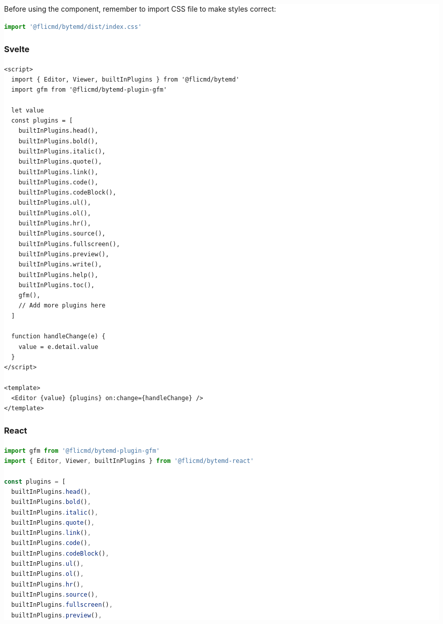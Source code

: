 Before using the component, remember to import CSS file to make styles correct:

```js
import '@flicmd/bytemd/dist/index.css'
```

### Svelte

```svelte
<script>
  import { Editor, Viewer, builtInPlugins } from '@flicmd/bytemd'
  import gfm from '@flicmd/bytemd-plugin-gfm'

  let value
  const plugins = [
    builtInPlugins.head(),
    builtInPlugins.bold(),
    builtInPlugins.italic(),
    builtInPlugins.quote(),
    builtInPlugins.link(),
    builtInPlugins.code(),
    builtInPlugins.codeBlock(),
    builtInPlugins.ul(),
    builtInPlugins.ol(),
    builtInPlugins.hr(),
    builtInPlugins.source(),
    builtInPlugins.fullscreen(),
    builtInPlugins.preview(),
    builtInPlugins.write(),
    builtInPlugins.help(),
    builtInPlugins.toc(),
    gfm(),
    // Add more plugins here
  ]

  function handleChange(e) {
    value = e.detail.value
  }
</script>

<template>
  <Editor {value} {plugins} on:change={handleChange} />
</template>
```

### React

```js
import gfm from '@flicmd/bytemd-plugin-gfm'
import { Editor, Viewer, builtInPlugins } from '@flicmd/bytemd-react'

const plugins = [
  builtInPlugins.head(),
  builtInPlugins.bold(),
  builtInPlugins.italic(),
  builtInPlugins.quote(),
  builtInPlugins.link(),
  builtInPlugins.code(),
  builtInPlugins.codeBlock(),
  builtInPlugins.ul(),
  builtInPlugins.ol(),
  builtInPlugins.hr(),
  builtInPlugins.source(),
  builtInPlugins.fullscreen(),
  builtInPlugins.preview(),
```